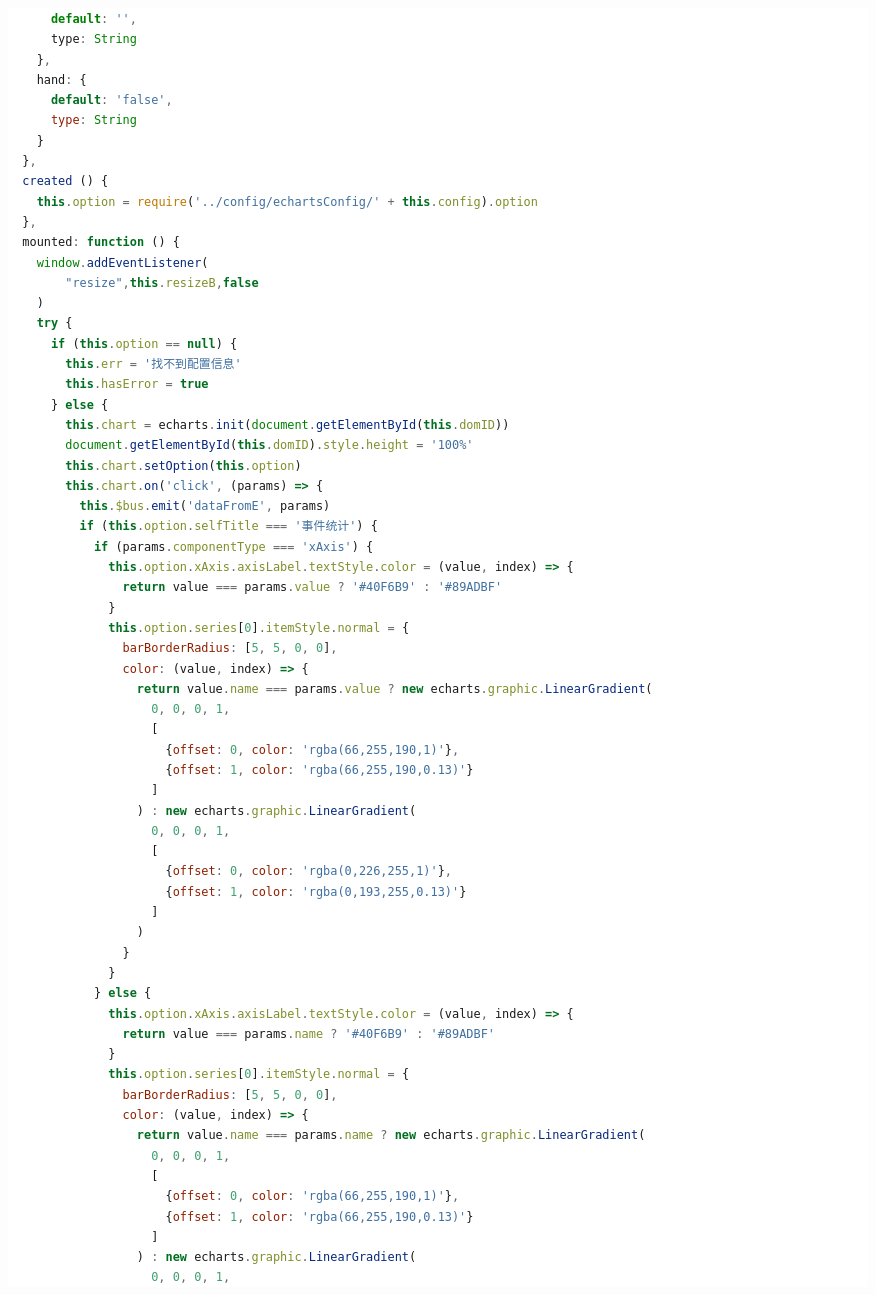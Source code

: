 ```js
      default: '',
      type: String
    },
    hand: {
      default: 'false',
      type: String
    }
  },
  created () {
    this.option = require('../config/echartsConfig/' + this.config).option
  },
  mounted: function () {
    window.addEventListener(
        "resize",this.resizeB,false
    )
    try {
      if (this.option == null) {
        this.err = '找不到配置信息'
        this.hasError = true
      } else {
        this.chart = echarts.init(document.getElementById(this.domID))
        document.getElementById(this.domID).style.height = '100%'
        this.chart.setOption(this.option)
        this.chart.on('click', (params) => {
          this.$bus.emit('dataFromE', params)
          if (this.option.selfTitle === '事件统计') {
            if (params.componentType === 'xAxis') {
              this.option.xAxis.axisLabel.textStyle.color = (value, index) => {
                return value === params.value ? '#40F6B9' : '#89ADBF'
              }
              this.option.series[0].itemStyle.normal = {
                barBorderRadius: [5, 5, 0, 0],
                color: (value, index) => {
                  return value.name === params.value ? new echarts.graphic.LinearGradient(
                    0, 0, 0, 1,
                    [
                      {offset: 0, color: 'rgba(66,255,190,1)'},
                      {offset: 1, color: 'rgba(66,255,190,0.13)'}
                    ]
                  ) : new echarts.graphic.LinearGradient(
                    0, 0, 0, 1,
                    [
                      {offset: 0, color: 'rgba(0,226,255,1)'},
                      {offset: 1, color: 'rgba(0,193,255,0.13)'}
                    ]
                  )
                }
              }
            } else {
              this.option.xAxis.axisLabel.textStyle.color = (value, index) => {
                return value === params.name ? '#40F6B9' : '#89ADBF'
              }
              this.option.series[0].itemStyle.normal = {
                barBorderRadius: [5, 5, 0, 0],
                color: (value, index) => {
                  return value.name === params.name ? new echarts.graphic.LinearGradient(
                    0, 0, 0, 1,
                    [
                      {offset: 0, color: 'rgba(66,255,190,1)'},
                      {offset: 1, color: 'rgba(66,255,190,0.13)'}
                    ]
                  ) : new echarts.graphic.LinearGradient(
                    0, 0, 0, 1,
```